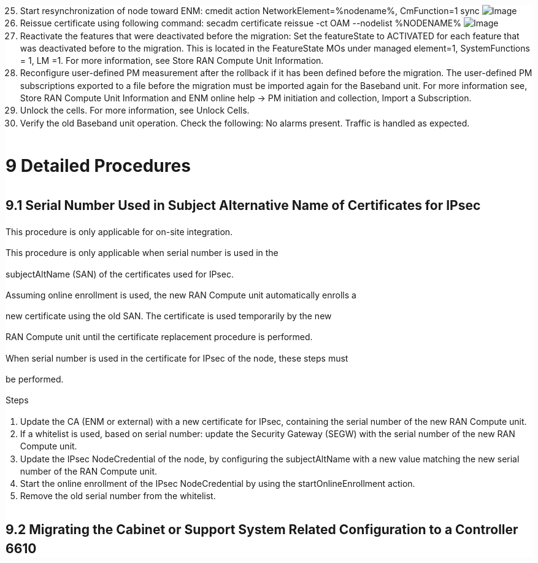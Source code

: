 25. Start resynchronization of node toward ENM: cmedit action NetworkElement=%nodename%, CmFunction=1 sync
![Image](../images/136_1553-LZA7016014_1Uen.DB/additional_3_CP.png)
27. Reissue certificate using following command: secadm certificate reissue -ct OAM --nodelist %NODENAME%
![Image](../images/136_1553-LZA7016014_1Uen.DB/additional_3_CP.png)
29. Reactivate the features that were deactivated before the migration: Set the featureState to ACTIVATED for each feature that was deactivated before to the migration. This is located in the FeatureState MOs under managed element=1, SystemFunctions = 1, LM =1. For more information, see Store RAN Compute Unit Information.
30. Reconfigure user-defined PM measurement after the rollback if it has been defined before the migration. The user-defined PM subscriptions exported to a file before the migration must be imported again for the Baseband unit. For more information see, Store RAN Compute Unit Information and ENM online help → PM initiation and collection, Import a Subscription.
31. Unlock the cells. For more information, see Unlock Cells.
32. Verify the old Baseband unit operation. Check the following: No alarms present. Traffic is handled as expected.

# 9 Detailed Procedures

## 9.1 Serial Number Used in Subject Alternative Name of Certificates for IPsec

This procedure is only applicable for on-site integration.

This procedure is only applicable when serial number is used in the

subjectAltName (SAN) of the certificates used for IPsec.

Assuming online enrollment is used, the new RAN Compute unit automatically enrolls a

new certificate using the old SAN. The certificate is used temporarily by the new

RAN Compute unit until the certificate replacement procedure is performed.

When serial number is used in the certificate for IPsec of the node, these steps must

be performed.

Steps

1. Update the CA (ENM or external) with a new certificate for IPsec, containing the serial number of the new RAN Compute unit.
2. If a whitelist is used, based on serial number: update the Security Gateway (SEGW) with the serial number of the new RAN Compute unit.
3. Update the IPsec NodeCredential of the node, by configuring the subjectAltName with a new value matching the new serial number of the RAN Compute unit.
4. Start the online enrollment of the IPsec NodeCredential by using the startOnlineEnrollment action.
5. Remove the old serial number from the whitelist.

## 9.2 Migrating the Cabinet or Support System Related Configuration to a Controller 6610
